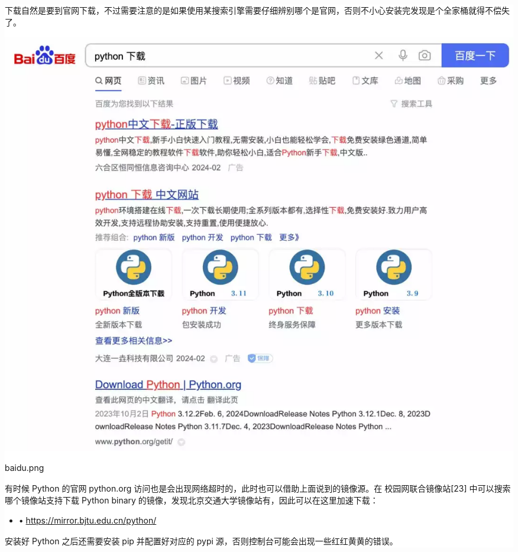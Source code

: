 下载自然是要到官网下载，不过需要注意的是如果使用某搜索引擎需要仔细辨别哪个是官网，否则不小心安装完发现是个全家桶就得不偿失了。

![图片](assets/1711886125-c8bbebc34c7563cedfb5d3015ec1973a.webp "null")

baidu.png

有时候 Python 的官网 python.org 访问也是会出现网络超时的，此时也可以借助上面说到的镜像源。在 校园网联合镜像站\[23\] 中可以搜索哪个镜像站支持下载 Python binary 的镜像，发现北京交通大学镜像站有，因此可以在这里加速下载：

-   • https://mirror.bjtu.edu.cn/python/
    

安装好 Python 之后还需要安装 pip 并配置好对应的 pypi 源，否则控制台可能会出现一些红红黄黄的错误。
